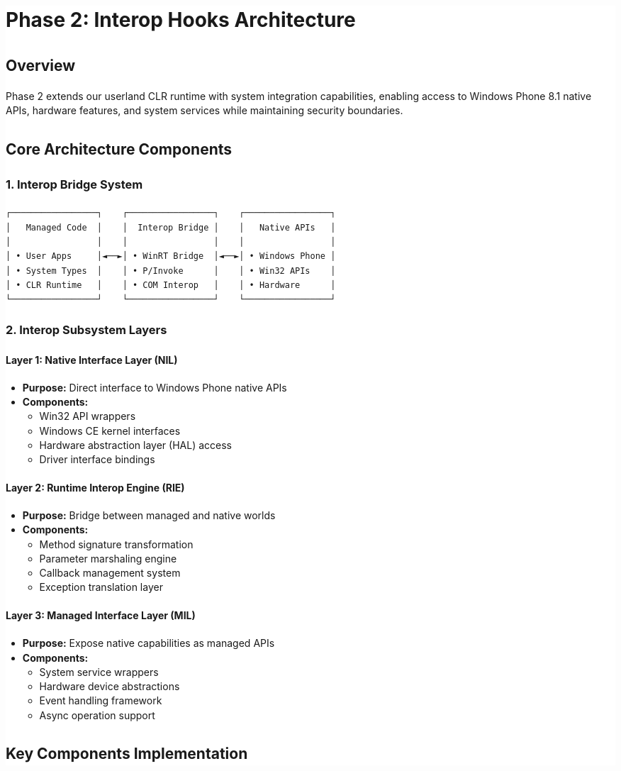 # Phase 2: Interop Hooks Architecture

## Overview
Phase 2 extends our userland CLR runtime with system integration capabilities, enabling access to Windows Phone 8.1 native APIs, hardware features, and system services while maintaining security boundaries.

## Core Architecture Components

### 1. Interop Bridge System
```
┌─────────────────┐    ┌─────────────────┐    ┌─────────────────┐
│   Managed Code  │    │  Interop Bridge │    │   Native APIs   │
│                 │    │                 │    │                 │
│ • User Apps     │◄──►│ • WinRT Bridge  │◄──►│ • Windows Phone │
│ • System Types  │    │ • P/Invoke      │    │ • Win32 APIs    │
│ • CLR Runtime   │    │ • COM Interop   │    │ • Hardware      │
└─────────────────┘    └─────────────────┘    └─────────────────┘
```

### 2. Interop Subsystem Layers

#### Layer 1: Native Interface Layer (NIL)
- **Purpose:** Direct interface to Windows Phone native APIs
- **Components:**
  - Win32 API wrappers
  - Windows CE kernel interfaces
  - Hardware abstraction layer (HAL) access
  - Driver interface bindings

#### Layer 2: Runtime Interop Engine (RIE)
- **Purpose:** Bridge between managed and native worlds
- **Components:**
  - Method signature transformation
  - Parameter marshaling engine
  - Callback management system
  - Exception translation layer

#### Layer 3: Managed Interface Layer (MIL)
- **Purpose:** Expose native capabilities as managed APIs
- **Components:**
  - System service wrappers
  - Hardware device abstractions
  - Event handling framework
  - Async operation support

## Key Components Implementation
